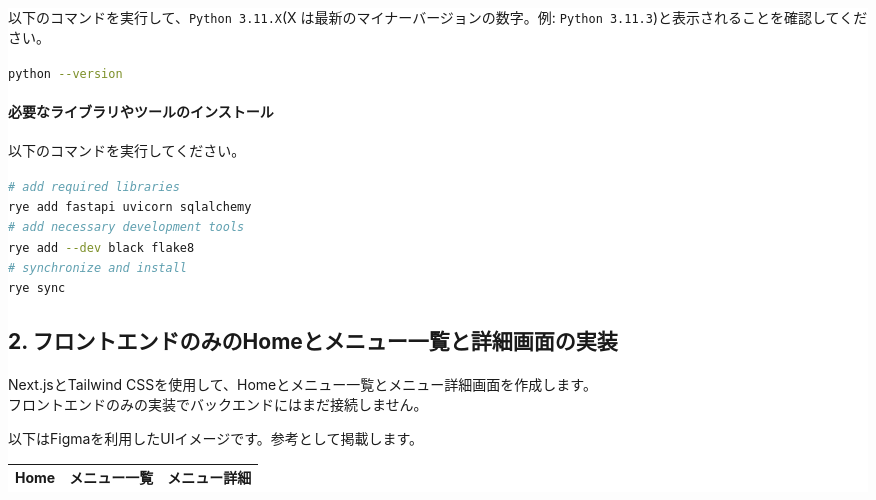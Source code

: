 以下のコマンドを実行して、`Python 3.11.X`(X は最新のマイナーバージョンの数字。例: `Python 3.11.3`)と表示されることを確認してください。

```sh
python --version
```

#### 必要なライブラリやツールのインストール

以下のコマンドを実行してください。

```sh
# add required libraries
rye add fastapi uvicorn sqlalchemy
# add necessary development tools
rye add --dev black flake8
# synchronize and install
rye sync
```

## 2. フロントエンドのみのHomeとメニュー一覧と詳細画面の実装

Next.jsとTailwind CSSを使用して、Homeとメニュー一覧とメニュー詳細画面を作成します。  
フロントエンドのみの実装でバックエンドにはまだ接続しません。

以下はFigmaを利用したUIイメージです。参考として掲載します。

| Home  | メニュー一覧  | メニュー詳細 |
| --- | --- | --- |